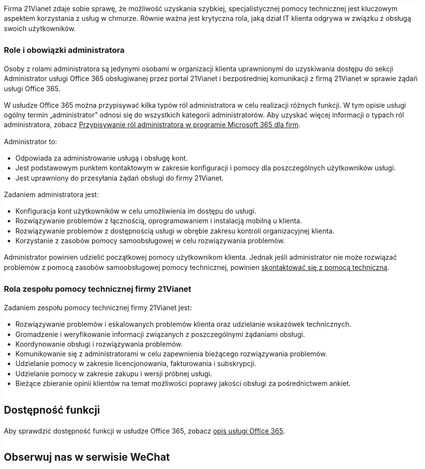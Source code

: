 Firma 21Vianet zdaje sobie sprawę, że możliwość uzyskania szybkiej, specjalistycznej pomocy technicznej jest kluczowym aspektem korzystania z usług w chmurze. Równie ważna jest krytyczna rola, jaką dział IT klienta odgrywa w związku z obsługą swoich użytkowników.

### <a name="administrator-roles-and-responsibilities"></a>Role i obowiązki administratora

Osoby z rolami administratora są jedynymi osobami w organizacji klienta uprawnionymi do uzyskiwania dostępu do sekcji Administrator usługi Office 365 obsługiwanej przez portal 21Vianet i bezpośredniej komunikacji z firmą 21Vianet w sprawie żądań usługi Office 365.

W usłudze Office 365 można przypisywać kilka typów ról administratora w celu realizacji różnych funkcji. W tym opisie usługi ogólny termin „administrator” odnosi się do wszystkich kategorii administratorów. Aby uzyskać więcej informacji o typach ról administratora, zobacz [Przypisywanie ról administratora w programie Microsoft 365 dla firm](../admin/add-users/assign-admin-roles.md).

Administrator to:

- Odpowiada za administrowanie usługą i obsługę kont.
- Jest podstawowym punktem kontaktowym w zakresie konfiguracji i pomocy dla poszczególnych użytkowników usługi.
- Jest uprawniony do przesyłania żądań obsługi do firmy 21Vianet.

Zadaniem administratora jest:

- Konfiguracja kont użytkowników w celu umożliwienia im dostępu do usługi.
- Rozwiązywanie problemów z łącznością, oprogramowaniem i instalacją mobilną u klienta.
- Rozwiązywanie problemów z dostępnością usługi w obrębie zakresu kontroli organizacyjnej klienta.
- Korzystanie z zasobów pomocy samoobsługowej w celu rozwiązywania problemów.

Administrator powinien udzielić początkowej pomocy użytkownikom klienta. Jednak jeśli administrator nie może rozwiązać problemów z pomocą zasobów samoobsługowej pomocy technicznej, powinien [skontaktować się z pomocą techniczną](#contact-support).

### <a name="21vianet-support-role"></a>Rola zespołu pomocy technicznej firmy 21Vianet

Zadaniem zespołu pomocy technicznej firmy 21Vianet jest:

- Rozwiązywanie problemów i eskalowanych problemów klienta oraz udzielanie wskazówek technicznych.
- Gromadzenie i weryfikowanie informacji związanych z poszczególnymi żądaniami obsługi.
- Koordynowanie obsługi i rozwiązywania problemów.
- Komunikowanie się z administratorami w celu zapewnienia bieżącego rozwiązywania problemów.
- Udzielanie pomocy w zakresie licencjonowania, fakturowania i subskrypcji.
- Udzielanie pomocy w zakresie zakupu i wersji próbnej usługi.
- Bieżące zbieranie opinii klientów na temat możliwości poprawy jakości obsługi za pośrednictwem ankiet.

## <a name="feature-availability"></a>Dostępność funkcji

Aby sprawdzić dostępność funkcji w usłudze Office 365, zobacz [opis usługi Office 365](/office365/servicedescriptions/office-365-platform-service-description/office-365-operated-by-21vianet).

## <a name="follow-us-on-wechat"></a>Obserwuj nas w serwisie WeChat
